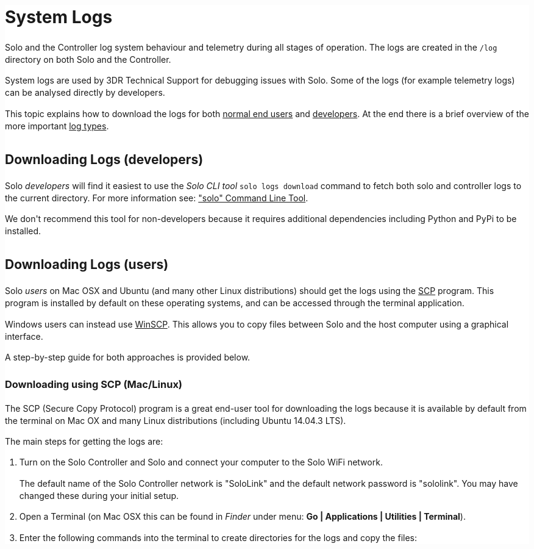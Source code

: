 # System Logs

Solo and the Controller log system behaviour and telemetry during all stages of operation. The logs are created in the `/log` directory on both Solo and the Controller.

<aside class="tip">System logs are used by 3DR Technical Support for debugging issues with Solo. Some of the logs (for example telemetry logs) can be analysed directly by developers.</aside>

This topic explains how to download the logs for both [normal end users](#downloading-logs-users) and [developers](#downloading-logs-developers). At the end there is a brief overview of the more important [log types](#log-types).



## Downloading Logs (developers)

Solo *developers* will find it easiest to use the *Solo CLI tool* ``solo logs download`` command to fetch both solo and controller logs to the current directory. For more information see: ["solo" Command Line Tool](starting-utils.html#downloading-logs).

<aside class="tip">We don't recommend this tool for non-developers because it requires additional dependencies
including Python and PyPi to be installed.</aside>

## Downloading Logs (users)

Solo *users* on Mac OSX and Ubuntu (and many other Linux distributions) should get the logs using the [SCP](#downloading-using-scp-mac-linux) program. This program is installed by default on these operating systems, and can be accessed through the terminal application.

Windows users can instead use [WinSCP](#downloading-using-winscp-windows). This allows you to copy files between Solo and the host computer using a graphical interface. 

A step-by-step guide for both approaches is provided below.



### Downloading using SCP (Mac/Linux)

The SCP (Secure Copy Protocol) program is a great end-user tool for downloading the logs because it is available by default from the terminal on Mac OX and many Linux distributions (including Ubuntu 14.04.3 LTS). 

The main steps for getting the logs are:

1. Turn on the Solo Controller and Solo and connect your computer to the Solo WiFi network.
   
   <aside class="tip">The default name of the Solo Controller network is  "SoloLink" 
   and the default network password is "sololink". You may have changed these during your initial setup.
   </aside>

1. Open a Terminal (on Mac OSX this can be found in *Finder* under menu: **Go | Applications | Utilities | Terminal**).
1. Enter the following commands into the terminal to create directories for the logs and copy the files:
